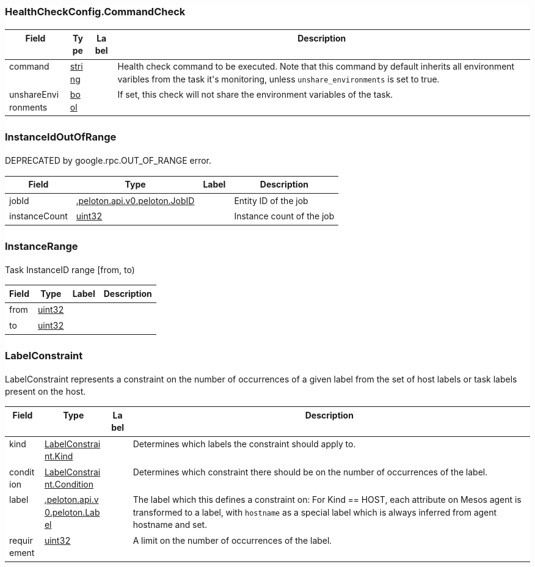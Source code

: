 




<a name="peloton.api.v0.task.HealthCheckConfig.CommandCheck"/>

### HealthCheckConfig.CommandCheck



| Field | Type | Label | Description |
| ----- | ---- | ----- | ----------- |
| command | [string](#string) |  | Health check command to be executed. Note that this command by default inherits all environment varibles from the task it&#39;s monitoring, unless `unshare_environments` is set to true. |
| unshareEnvironments | [bool](#bool) |  | If set, this check will not share the environment variables of the task. |






<a name="peloton.api.v0.task.InstanceIdOutOfRange"/>

### InstanceIdOutOfRange
DEPRECATED by google.rpc.OUT_OF_RANGE error.


| Field | Type | Label | Description |
| ----- | ---- | ----- | ----------- |
| jobId | [.peloton.api.v0.peloton.JobID](#peloton.api.v0.task..peloton.api.v0.peloton.JobID) |  | Entity ID of the job |
| instanceCount | [uint32](#uint32) |  | Instance count of the job |






<a name="peloton.api.v0.task.InstanceRange"/>

### InstanceRange
Task InstanceID range [from, to)


| Field | Type | Label | Description |
| ----- | ---- | ----- | ----------- |
| from | [uint32](#uint32) |  |  |
| to | [uint32](#uint32) |  |  |






<a name="peloton.api.v0.task.LabelConstraint"/>

### LabelConstraint
LabelConstraint represents a constraint on the number of occurrences of a given
label from the set of host labels or task labels present on the host.


| Field | Type | Label | Description |
| ----- | ---- | ----- | ----------- |
| kind | [LabelConstraint.Kind](#peloton.api.v0.task.LabelConstraint.Kind) |  | Determines which labels the constraint should apply to. |
| condition | [LabelConstraint.Condition](#peloton.api.v0.task.LabelConstraint.Condition) |  | Determines which constraint there should be on the number of occurrences of the label. |
| label | [.peloton.api.v0.peloton.Label](#peloton.api.v0.task..peloton.api.v0.peloton.Label) |  | The label which this defines a constraint on: For Kind == HOST, each attribute on Mesos agent is transformed to a label, with `hostname` as a special label which is always inferred from agent hostname and set. |
| requirement | [uint32](#uint32) |  | A limit on the number of occurrences of the label. |

